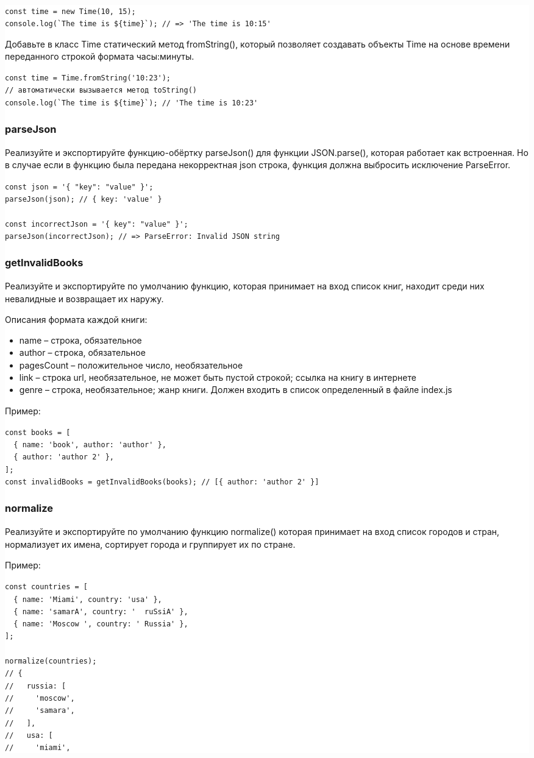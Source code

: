 ```
const time = new Time(10, 15);
console.log(`The time is ${time}`); // => 'The time is 10:15'
```

Добавьте в класс Time статический метод fromString(), который позволяет создавать объекты Time на основе времени переданного строкой формата часы:минуты.

```
const time = Time.fromString('10:23');
// автоматически вызывается метод toString()
console.log(`The time is ${time}`); // 'The time is 10:23'
```

### parseJson
Реализуйте и экспортируйте функцию-обёртку parseJson() для функции JSON.parse(), которая работает как встроенная. Но в случае если в функцию была передана некорректная json строка, функция должна выбросить исключение ParseError. 

```
const json = '{ "key": "value" }';
parseJson(json); // { key: 'value' }
 
const incorrectJson = '{ key": "value" }';
parseJson(incorrectJson); // => ParseError: Invalid JSON string
```

### getInvalidBooks
Реализуйте и экспортируйте по умолчанию функцию, которая принимает на вход список книг, находит среди них невалидные и возвращает их наружу.

Описания формата каждой книги:
* name – строка, обязательное
* author – строка, обязательное
* pagesCount – положительное число, необязательное
* link – строка url, необязательное, не может быть пустой строкой; ссылка на книгу в интернете
* genre – строка, необязательное; жанр книги. Должен входить в список определенный в файле index.js

Пример:
```
const books = [
  { name: 'book', author: 'author' },
  { author: 'author 2' },
];
const invalidBooks = getInvalidBooks(books); // [{ author: 'author 2' }]
```

### normalize
Реализуйте и экспортируйте по умолчанию функцию normalize() которая принимает на вход список городов и стран, нормализует их имена, сортирует города и группирует их по стране.

Пример:
```
const countries = [
  { name: 'Miami', country: 'usa' },
  { name: 'samarA', country: '  ruSsiA' },
  { name: 'Moscow ', country: ' Russia' },
];

normalize(countries);
// {
//   russia: [
//     'moscow',
//     'samara',
//   ],
//   usa: [
//     'miami',
```